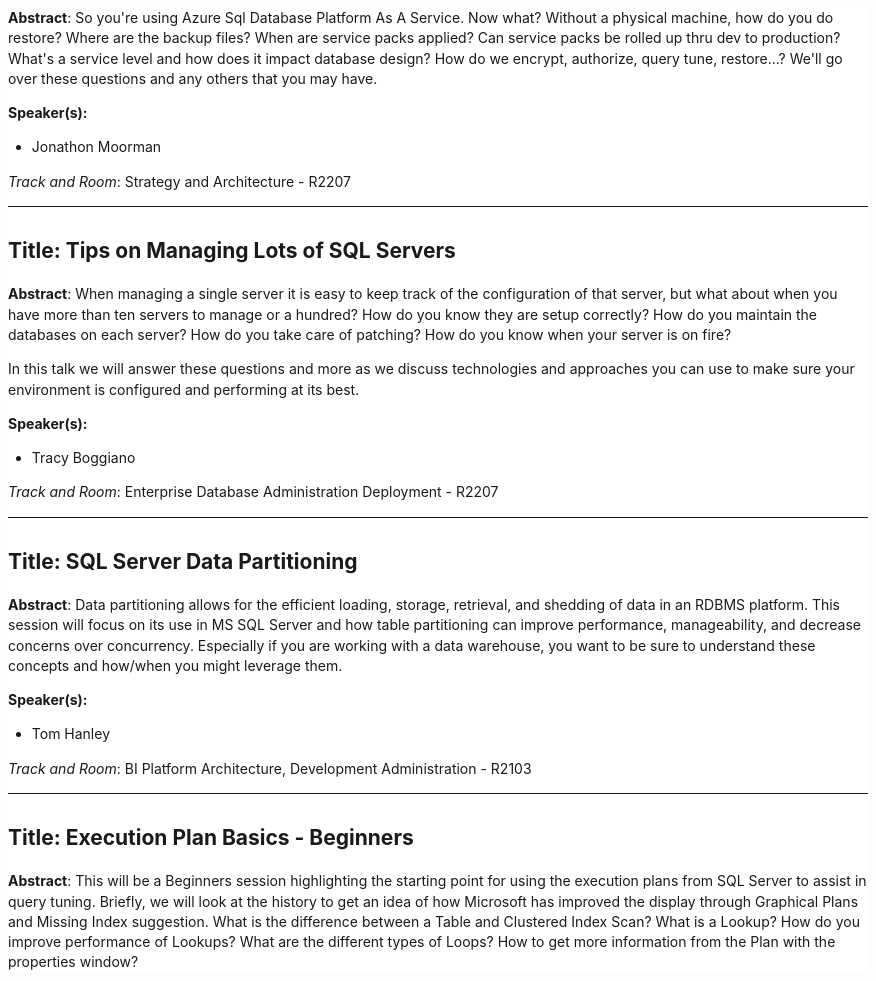 **Abstract**:
So you're using Azure Sql Database Platform As A Service. Now what? Without a physical machine, how do you do restore? Where are the backup files? When are service packs applied? Can service packs be rolled up thru dev to production? What's a service level and how does it impact database design? How do we encrypt, authorize, query tune, restore...?  We'll go over these questions and any others that you may have.
 
**Speaker(s):**
- Jonathon Moorman
 
*Track and Room*: Strategy and Architecture - R2207
 
----------------------------------------------------------------------------------- 
 
 
## Title: Tips on Managing Lots of SQL Servers
 
**Abstract**:
When managing a single server it is easy to keep track of the configuration of that server, but what about when you have more than ten servers to manage or a hundred? How do you know they are setup correctly? How do you maintain the databases on each server? How do you take care of patching? How do you know when your server is on fire?

In this talk we will answer these questions and more as we discuss technologies and approaches you can use to make sure your environment is configured and performing at its best.
 
**Speaker(s):**
- Tracy Boggiano
 
*Track and Room*: Enterprise Database Administration  Deployment - R2207
 
----------------------------------------------------------------------------------- 
 
 
## Title: SQL Server Data Partitioning
 
**Abstract**:
Data partitioning allows for the efficient loading, storage, retrieval, and shedding of data in an RDBMS platform. This session will focus on its use in MS SQL Server and how table partitioning can improve performance, manageability, and decrease concerns over concurrency. Especially if you are working with a data warehouse, you want to be sure to understand these concepts and how/when you might leverage them.
 
**Speaker(s):**
- Tom Hanley
 
*Track and Room*: BI Platform Architecture, Development  Administration - R2103
 
----------------------------------------------------------------------------------- 
 
 
## Title: Execution Plan Basics - Beginners
 
**Abstract**:
This will be a Beginners session highlighting the starting point for using the execution plans from SQL Server to assist in query tuning. Briefly, we will look at the history to get an idea of how Microsoft has improved the display through Graphical Plans and Missing Index suggestion. What is the difference between a Table and Clustered Index Scan? What is a Lookup? How do you improve performance of Lookups? What are the different types of Loops? How to get more information from the Plan with the properties window?
 
